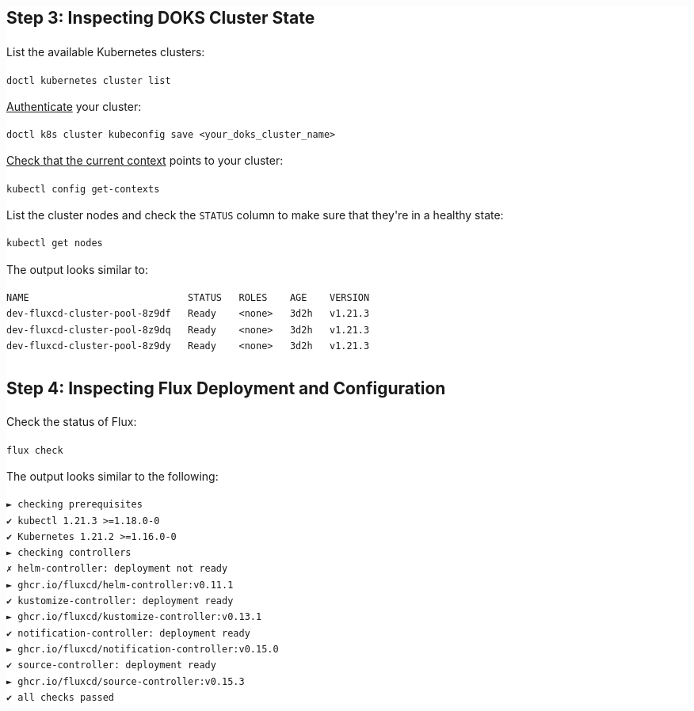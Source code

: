 ## Step 3: Inspecting DOKS Cluster State

List the available Kubernetes clusters:

```shell
doctl kubernetes cluster list
```

[Authenticate](https://docs.digitalocean.com/products/kubernetes/how-to/connect-to-cluster/#doctl) your cluster:

```shell
doctl k8s cluster kubeconfig save <your_doks_cluster_name>
```

[Check that the current context](https://docs.digitalocean.com/products/kubernetes/how-to/connect-to-cluster/#contexts) points to your cluster:

```shell
kubectl config get-contexts
```
 
List the cluster nodes and check the `STATUS` column to make sure that they're in a healthy state:

```shell
kubectl get nodes
```

The output looks similar to:

```text
NAME                            STATUS   ROLES    AGE    VERSION
dev-fluxcd-cluster-pool-8z9df   Ready    <none>   3d2h   v1.21.3
dev-fluxcd-cluster-pool-8z9dq   Ready    <none>   3d2h   v1.21.3
dev-fluxcd-cluster-pool-8z9dy   Ready    <none>   3d2h   v1.21.3
```

## Step 4: Inspecting Flux Deployment and Configuration

Check the status of Flux:

```shell
flux check
```

The output looks similar to the following:

```text
► checking prerequisites
✔ kubectl 1.21.3 >=1.18.0-0
✔ Kubernetes 1.21.2 >=1.16.0-0
► checking controllers
✗ helm-controller: deployment not ready
► ghcr.io/fluxcd/helm-controller:v0.11.1
✔ kustomize-controller: deployment ready
► ghcr.io/fluxcd/kustomize-controller:v0.13.1
✔ notification-controller: deployment ready
► ghcr.io/fluxcd/notification-controller:v0.15.0
✔ source-controller: deployment ready
► ghcr.io/fluxcd/source-controller:v0.15.3
✔ all checks passed
```

